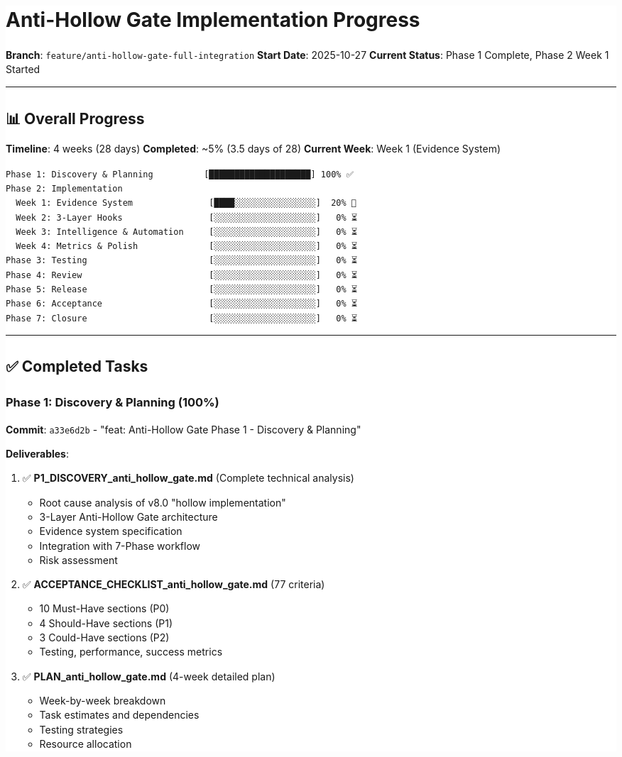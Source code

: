 # Anti-Hollow Gate Implementation Progress

**Branch**: `feature/anti-hollow-gate-full-integration`
**Start Date**: 2025-10-27
**Current Status**: Phase 1 Complete, Phase 2 Week 1 Started

---

## 📊 Overall Progress

**Timeline**: 4 weeks (28 days)
**Completed**: ~5% (3.5 days of 28)
**Current Week**: Week 1 (Evidence System)

```
Phase 1: Discovery & Planning          [████████████████████] 100% ✅
Phase 2: Implementation
  Week 1: Evidence System               [████░░░░░░░░░░░░░░░░]  20% 🔄
  Week 2: 3-Layer Hooks                 [░░░░░░░░░░░░░░░░░░░░]   0% ⏳
  Week 3: Intelligence & Automation     [░░░░░░░░░░░░░░░░░░░░]   0% ⏳
  Week 4: Metrics & Polish              [░░░░░░░░░░░░░░░░░░░░]   0% ⏳
Phase 3: Testing                        [░░░░░░░░░░░░░░░░░░░░]   0% ⏳
Phase 4: Review                         [░░░░░░░░░░░░░░░░░░░░]   0% ⏳
Phase 5: Release                        [░░░░░░░░░░░░░░░░░░░░]   0% ⏳
Phase 6: Acceptance                     [░░░░░░░░░░░░░░░░░░░░]   0% ⏳
Phase 7: Closure                        [░░░░░░░░░░░░░░░░░░░░]   0% ⏳
```

---

## ✅ Completed Tasks

### Phase 1: Discovery & Planning (100%)

**Commit**: `a33e6d2b` - "feat: Anti-Hollow Gate Phase 1 - Discovery & Planning"

**Deliverables**:
1. ✅ **P1_DISCOVERY_anti_hollow_gate.md** (Complete technical analysis)
   - Root cause analysis of v8.0 "hollow implementation"
   - 3-Layer Anti-Hollow Gate architecture
   - Evidence system specification
   - Integration with 7-Phase workflow
   - Risk assessment

2. ✅ **ACCEPTANCE_CHECKLIST_anti_hollow_gate.md** (77 criteria)
   - 10 Must-Have sections (P0)
   - 4 Should-Have sections (P1)
   - 3 Could-Have sections (P2)
   - Testing, performance, success metrics

3. ✅ **PLAN_anti_hollow_gate.md** (4-week detailed plan)
   - Week-by-week breakdown
   - Task estimates and dependencies
   - Testing strategies
   - Resource allocation
